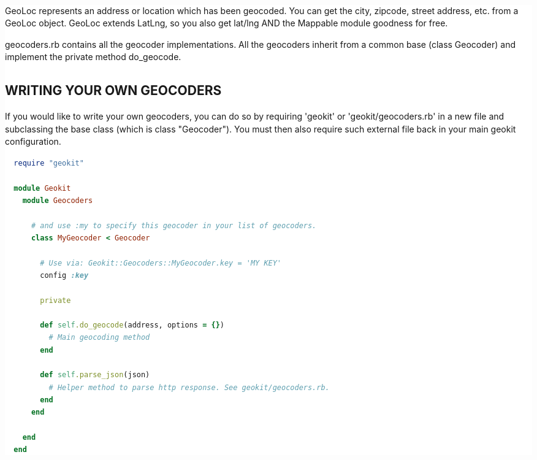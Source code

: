 GeoLoc represents an address or location which
has been geocoded. You can get the city, zipcode, street address, etc.
from a GeoLoc object. GeoLoc extends LatLng, so you also get lat/lng
AND the Mappable module goodness for free.

geocoders.rb contains all the geocoder implementations. All the geocoders
inherit from a common base (class Geocoder) and implement the private method
do_geocode.

## WRITING YOUR OWN GEOCODERS

If you would like to write your own geocoders, you can do so by requiring 'geokit' or 'geokit/geocoders.rb' in a new file and subclassing the base class (which is class "Geocoder").
You must then also require such external file back in your main geokit configuration.

```ruby
  require "geokit"

  module Geokit
    module Geocoders

      # and use :my to specify this geocoder in your list of geocoders.
      class MyGeocoder < Geocoder

        # Use via: Geokit::Geocoders::MyGeocoder.key = 'MY KEY'
        config :key

        private

        def self.do_geocode(address, options = {})
          # Main geocoding method
        end

        def self.parse_json(json)
          # Helper method to parse http response. See geokit/geocoders.rb.
        end
      end

    end
  end
```
